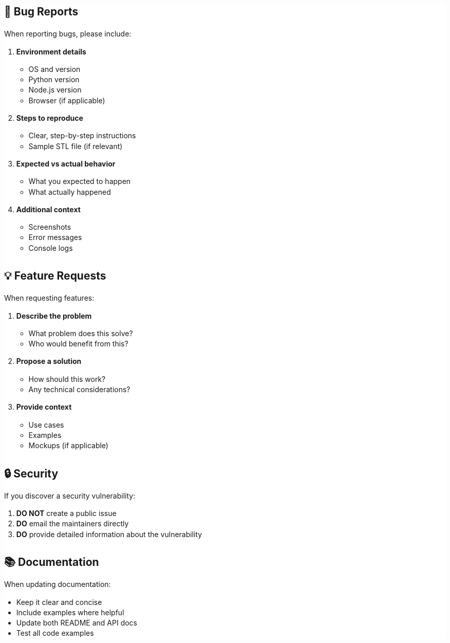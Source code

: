 ## 🐛 Bug Reports

When reporting bugs, please include:

1. **Environment details**
   - OS and version
   - Python version
   - Node.js version
   - Browser (if applicable)

2. **Steps to reproduce**
   - Clear, step-by-step instructions
   - Sample STL file (if relevant)

3. **Expected vs actual behavior**
   - What you expected to happen
   - What actually happened

4. **Additional context**
   - Screenshots
   - Error messages
   - Console logs

## 💡 Feature Requests

When requesting features:

1. **Describe the problem**
   - What problem does this solve?
   - Who would benefit from this?

2. **Propose a solution**
   - How should this work?
   - Any technical considerations?

3. **Provide context**
   - Use cases
   - Examples
   - Mockups (if applicable)

## 🔒 Security

If you discover a security vulnerability:

1. **DO NOT** create a public issue
2. **DO** email the maintainers directly
3. **DO** provide detailed information about the vulnerability

## 📚 Documentation

When updating documentation:

- Keep it clear and concise
- Include examples where helpful
- Update both README and API docs
- Test all code examples
